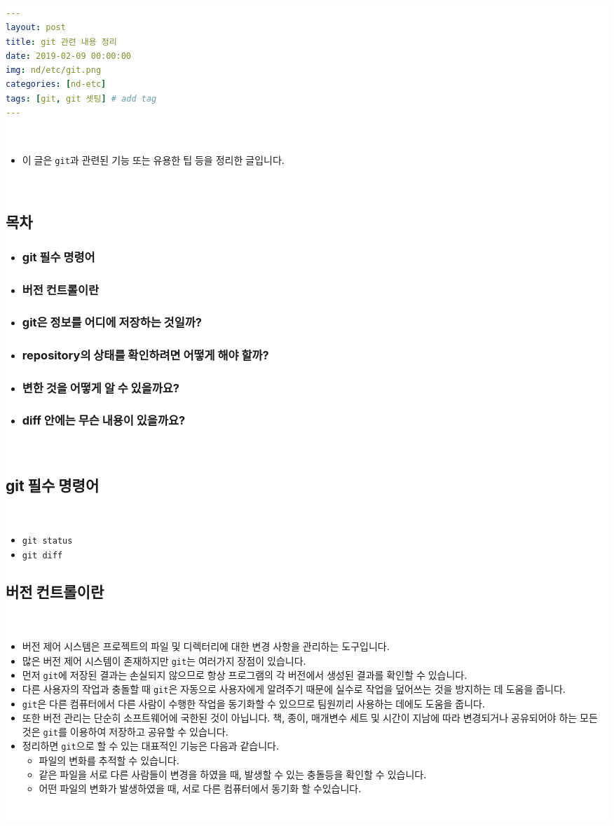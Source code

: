 ```yaml
---
layout: post
title: git 관련 내용 정리
date: 2019-02-09 00:00:00
img: nd/etc/git.png
categories: [nd-etc] 
tags: [git, git 셋팅] # add tag
---
```


<br>

- 이 글은 `git`과 관련된 기능 또는 유용한 팁 등을 정리한 글입니다.

<br>

## **목차**

- ### git 필수 명령어
- ### 버전 컨트롤이란
- ### git은 정보를 어디에 저장하는 것일까?
- ### repository의 상태를 확인하려면 어떻게 해야 할까?
- ### 변한 것을 어떻게 알 수 있을까요?
- ### diff 안에는 무슨 내용이 있을까요?

<br>

## **git 필수 명령어**

<br>

- `git status`
- `git diff`


## **버전 컨트롤이란** 

<br>

- 버전 제어 시스템은 프로젝트의 파일 및 디렉터리에 대한 변경 사항을 관리하는 도구입니다. 
- 많은 버전 제어 시스템이 존재하지만 `git`는 여러가지 장점이 있습니다.
- 먼저 `git`에 저장된 결과는 손실되지 않으므로 항상 프로그램의 각 버전에서 생성된 결과를 확인할 수 있습니다.
- 다른 사용자의 작업과 충돌할 때 `git`은 자동으로 사용자에게 알려주기 때문에 실수로 작업을 덮어쓰는 것을 방지하는 데 도움을 줍니다.
- `git`은 다른 컴퓨터에서 다른 사람이 수행한 작업을 동기화할 수 있으므로 팀원끼리 사용하는 데에도 도움을 줍니다.
- 또한 버전 관리는 단순히 소프트웨어에 국한된 것이 아닙니다. 책, 종이, 매개변수 세트 및 시간이 지남에 따라 변경되거나 공유되어야 하는 모든 것은 `git`를 이용하여 저장하고 공유할 수 있습니다.
- 정리하면 `git`으로 할 수 있는 대표적인 기능은 다음과 같습니다.
    - 파일의 변화를 추적할 수 있습니다.
    - 같은 파일을 서로 다른 사람들이 변경을 하였을 때, 발생할 수 있는 충돌등을 확인할 수 있습니다.
    - 어떤 파일의 변화가 발생하였을 때, 서로 다른 컴퓨터에서 동기화 할 수있습니다.

<br>
